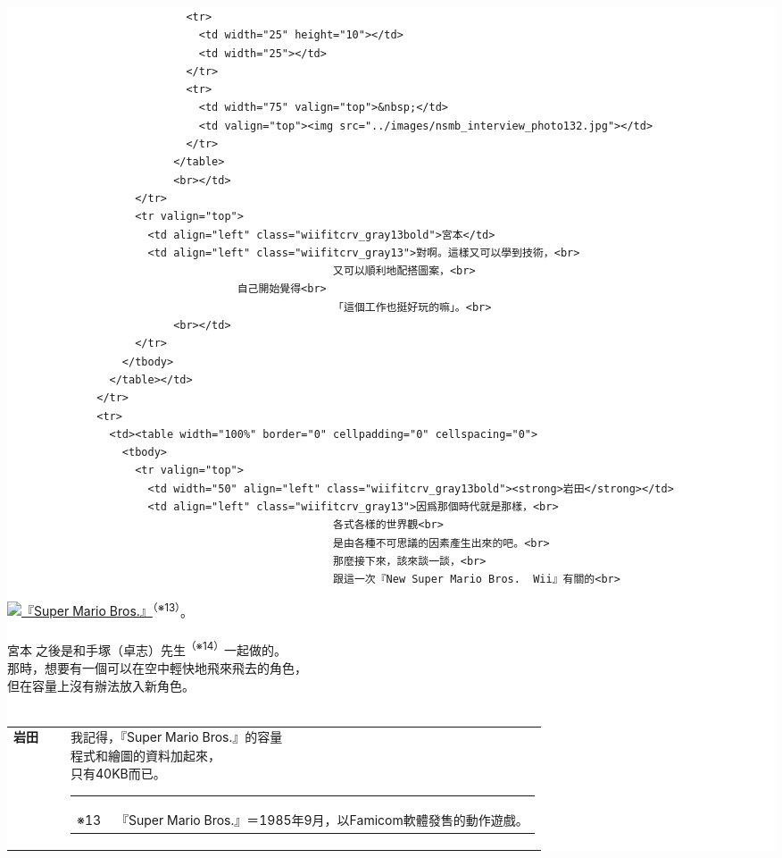                                 <tr>
                                  <td width="25" height="10"></td>
                                  <td width="25"></td>
                                </tr>
                                <tr>
                                  <td width="75" valign="top">&nbsp;</td>
                                  <td valign="top"><img src="../images/nsmb_interview_photo132.jpg"></td>
                                </tr>
                              </table>
                              <br></td>
                        </tr>
                        <tr valign="top">
                          <td align="left" class="wiifitcrv_gray13bold">宮本</td>
                          <td align="left" class="wiifitcrv_gray13">對啊。這樣又可以學到技術，<br>
                                                       又可以順利地配搭圖案，<br>
                                        自己開始覺得<br>
                                                       「這個工作也挺好玩的嘛」。<br>
                              <br></td>
                        </tr>
                      </tbody>
                    </table></td>
                  </tr>
                  <tr>
                    <td><table width="100%" border="0" cellpadding="0" cellspacing="0">
                      <tbody>
                        <tr valign="top">
                          <td width="50" align="left" class="wiifitcrv_gray13bold"><strong>岩田</strong></td>
                          <td align="left" class="wiifitcrv_gray13">因爲那個時代就是那樣，<br>
                                                       各式各樣的世界觀<br>
                                                       是由各種不可思議的因素產生出來的吧。<br>
                                                       那麼接下來，該來談一談，<br>
                                                       跟這一次『New Super Mario Bros.  Wii』有關的<br>
<a href="https://www.nintendo.com.hk/nsmb/asking/asking_nsmb005.htm??keepThis=true&amp;TB_iframe=true&amp;width=291&amp;height=288&amp;modal=true" title="ThickBox" class="thickbox"><img src="../images/link_slide.gif" border="0">『Super Mario  Bros.』</a><sup>（※13）</sup>。<br>
                              <br></td>
                        </tr>
                        <tr valign="top">
                          <td align="left" class="wiifitcrv_gray13bold">宮本</td>
                          <td align="left" class="wiifitcrv_gray13">之後是和手塚（卓志）先生<sup>（※14）</sup>一起做的。<br>
                                                       那時，想要有一個可以在空中輕快地飛來飛去的角色，<br>
                                                       但在容量上沒有辦法放入新角色。<br>
                              <br></td>
                        </tr>
                      </tbody>
                    </table></td>
                  </tr>
                  <tr>
                    <td><table width="100%" border="0" cellpadding="0" cellspacing="0">
                      <tbody>
                        <tr valign="top">
                          <td width="50" align="left" class="wiifitcrv_gray13bold"><strong>岩田</strong></td>
                          <td align="left" class="wiifitcrv_gray13">我記得，『Super  Mario Bros.』的容量<br>
                                                       程式和繪圖的資料加起來，<br>
                                                       只有40KB而已。<br>
                                                       <table width="100%" border="0" cellpadding="0" cellspacing="0" class="black11">
                                                         <tr>
                                                           <td width="30" height="10"></td>
                                                           <td height="10"></td>
                                                         </tr>
                                                         <tr>
                                                           <td valign="top">※13</td>
                                                           <td>『Super Mario Bros.』＝1985年9月，以Famicom軟體發售的動作遊戲。</td>
                                                         </tr>